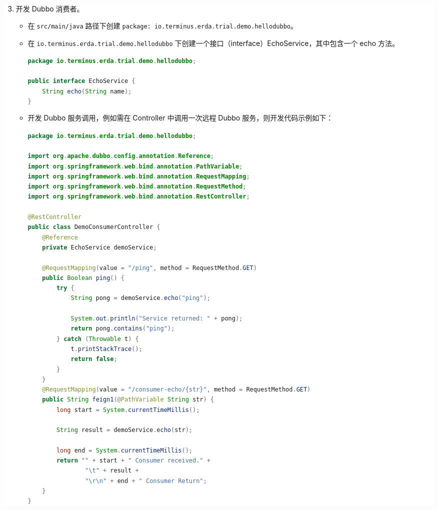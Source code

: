 
3. 开发 Dubbo 消费者。

   * 在 `src/main/java` 路径下创建 `package: io.terminus.erda.trial.demo.hellodubbo`。

   * 在 `io.terminus.erda.trial.demo.hellodubbo` 下创建一个接口（interface）EchoService，其中包含一个 echo 方法。

     ```java
     package io.terminus.erda.trial.demo.hellodubbo;
     
     public interface EchoService {
         String echo(String name);
     }
     ```

   * 开发 Dubbo 服务调用，例如需在 Controller 中调用一次远程 Dubbo 服务，则开发代码示例如下：

     ```java
     package io.terminus.erda.trial.demo.hellodubbo;
     
     import org.apache.dubbo.config.annotation.Reference;
     import org.springframework.web.bind.annotation.PathVariable;
     import org.springframework.web.bind.annotation.RequestMapping;
     import org.springframework.web.bind.annotation.RequestMethod;
     import org.springframework.web.bind.annotation.RestController;
     
     @RestController
     public class DemoConsumerController {
         @Reference
         private EchoService demoService;
     
         @RequestMapping(value = "/ping", method = RequestMethod.GET)
         public Boolean ping() {
             try {
                 String pong = demoService.echo("ping");
     
                 System.out.println("Service returned: " + pong);
                 return pong.contains("ping");
             } catch (Throwable t) {
                 t.printStackTrace();
                 return false;
             }
         }
         @RequestMapping(value = "/consumer-echo/{str}", method = RequestMethod.GET)
         public String feign1(@PathVariable String str) {
             long start = System.currentTimeMillis();
     
             String result = demoService.echo(str);
     
             long end = System.currentTimeMillis();
             return "" + start + " Consumer received." +
                     "\t" + result +
                     "\r\n" + end + " Consumer Return";
         }
     }
     ```
